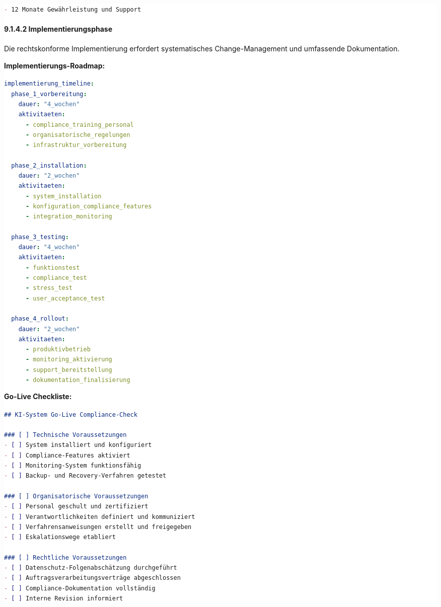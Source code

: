 ```markdown
- 12 Monate Gewährleistung und Support
```

#### 9.1.4.2 Implementierungsphase

Die rechtskonforme Implementierung erfordert systematisches Change-Management und umfassende Dokumentation.

**Implementierungs-Roadmap:**

```yaml
implementierung_timeline:
  phase_1_vorbereitung:
    dauer: "4_wochen"
    aktivitaeten:
      - compliance_training_personal
      - organisatorische_regelungen
      - infrastruktur_vorbereitung
    
  phase_2_installation:
    dauer: "2_wochen"
    aktivitaeten:
      - system_installation
      - konfiguration_compliance_features
      - integration_monitoring
    
  phase_3_testing:
    dauer: "4_wochen"
    aktivitaeten:
      - funktionstest
      - compliance_test
      - stress_test
      - user_acceptance_test
    
  phase_4_rollout:
    dauer: "2_wochen"
    aktivitaeten:
      - produktivbetrieb
      - monitoring_aktivierung
      - support_bereitstellung
      - dokumentation_finalisierung
```

**Go-Live Checkliste:**

```markdown
## KI-System Go-Live Compliance-Check

### [ ] Technische Voraussetzungen
- [ ] System installiert und konfiguriert
- [ ] Compliance-Features aktiviert
- [ ] Monitoring-System funktionsfähig
- [ ] Backup- und Recovery-Verfahren getestet

### [ ] Organisatorische Voraussetzungen
- [ ] Personal geschult und zertifiziert
- [ ] Verantwortlichkeiten definiert und kommuniziert
- [ ] Verfahrensanweisungen erstellt und freigegeben
- [ ] Eskalationswege etabliert

### [ ] Rechtliche Voraussetzungen
- [ ] Datenschutz-Folgenabschätzung durchgeführt
- [ ] Auftragsverarbeitungsverträge abgeschlossen
- [ ] Compliance-Dokumentation vollständig
- [ ] Interne Revision informiert

```